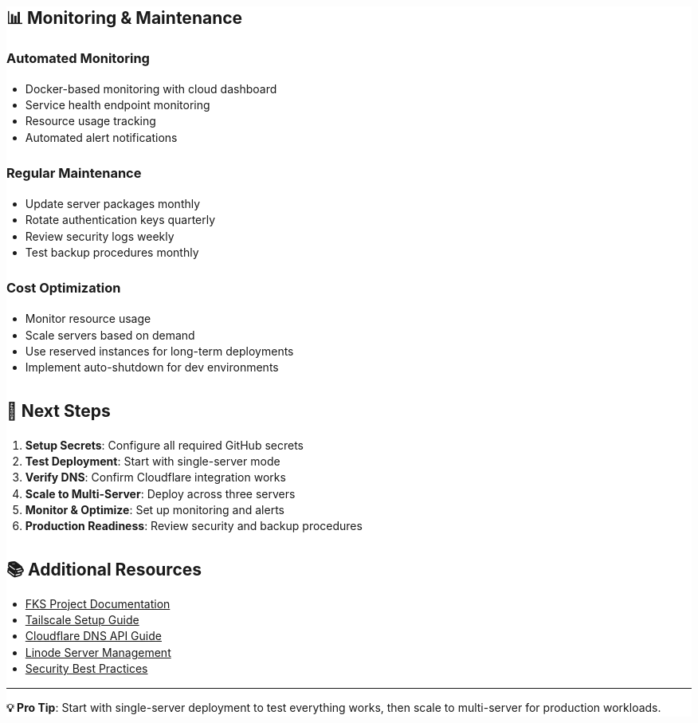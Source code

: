 ## 📊 Monitoring & Maintenance

### Automated Monitoring
- Docker-based monitoring with cloud dashboard
- Service health endpoint monitoring
- Resource usage tracking
- Automated alert notifications

### Regular Maintenance
- Update server packages monthly
- Rotate authentication keys quarterly
- Review security logs weekly
- Test backup procedures monthly

### Cost Optimization
- Monitor resource usage
- Scale servers based on demand
- Use reserved instances for long-term deployments
- Implement auto-shutdown for dev environments

## 🎯 Next Steps

1. **Setup Secrets**: Configure all required GitHub secrets
2. **Test Deployment**: Start with single-server mode
3. **Verify DNS**: Confirm Cloudflare integration works
4. **Scale to Multi-Server**: Deploy across three servers
5. **Monitor & Optimize**: Set up monitoring and alerts
6. **Production Readiness**: Review security and backup procedures

## 📚 Additional Resources

- [FKS Project Documentation](../fks/README.md)
- [Tailscale Setup Guide](docs/TAILSCALE_SETUP.md)
- [Cloudflare DNS API Guide](docs/CLOUDFLARE_SETUP.md)
- [Linode Server Management](docs/LINODE_SETUP.md)
- [Security Best Practices](docs/SECURITY.md)

---

**💡 Pro Tip**: Start with single-server deployment to test everything works, then scale to multi-server for production workloads.
